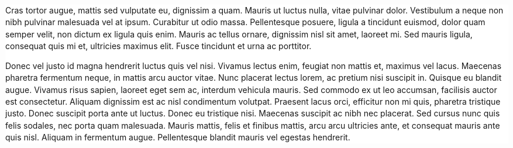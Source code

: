 Cras tortor augue, mattis sed vulputate eu, dignissim a quam. Mauris ut luctus nulla, vitae pulvinar dolor. Vestibulum a neque non nibh pulvinar malesuada vel at ipsum. Curabitur ut odio massa. Pellentesque posuere, ligula a tincidunt euismod, dolor quam semper velit, non dictum ex ligula quis enim. Mauris ac tellus ornare, dignissim nisl sit amet, laoreet mi. Sed mauris ligula, consequat quis mi et, ultricies maximus elit. Fusce tincidunt et urna ac porttitor.

Donec vel justo id magna hendrerit luctus quis vel nisi. Vivamus lectus enim, feugiat non mattis et, maximus vel lacus. Maecenas pharetra fermentum neque, in mattis arcu auctor vitae. Nunc placerat lectus lorem, ac pretium nisi suscipit in. Quisque eu blandit augue. Vivamus risus sapien, laoreet eget sem ac, interdum vehicula mauris. Sed commodo ex ut leo accumsan, facilisis auctor est consectetur. Aliquam dignissim est ac nisl condimentum volutpat. Praesent lacus orci, efficitur non mi quis, pharetra tristique justo. Donec suscipit porta ante ut luctus. Donec eu tristique nisi. Maecenas suscipit ac nibh nec placerat. Sed cursus nunc quis felis sodales, nec porta quam malesuada. Mauris mattis, felis et finibus mattis, arcu arcu ultricies ante, et consequat mauris ante quis nisl. Aliquam in fermentum augue. Pellentesque blandit mauris vel egestas hendrerit.
